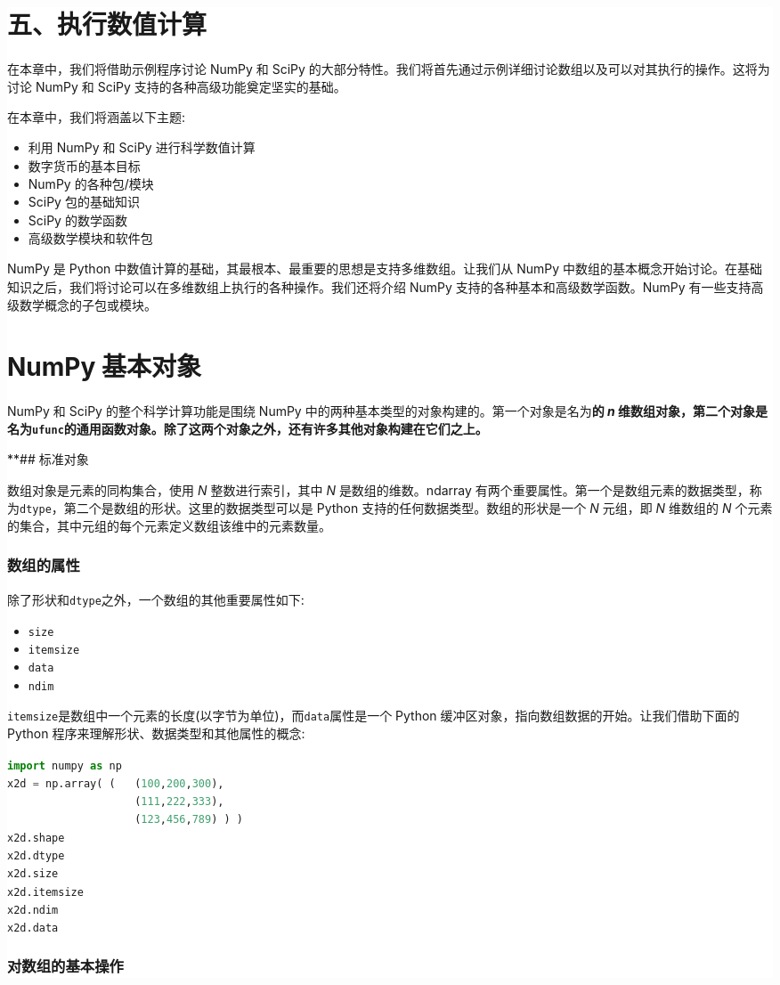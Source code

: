 # 五、执行数值计算

在本章中，我们将借助示例程序讨论 NumPy 和 SciPy 的大部分特性。我们将首先通过示例详细讨论数组以及可以对其执行的操作。这将为讨论 NumPy 和 SciPy 支持的各种高级功能奠定坚实的基础。

在本章中，我们将涵盖以下主题:

*   利用 NumPy 和 SciPy 进行科学数值计算
*   数字货币的基本目标
*   NumPy 的各种包/模块
*   SciPy 包的基础知识
*   SciPy 的数学函数
*   高级数学模块和软件包

NumPy 是 Python 中数值计算的基础，其最根本、最重要的思想是支持多维数组。让我们从 NumPy 中数组的基本概念开始讨论。在基础知识之后，我们将讨论可以在多维数组上执行的各种操作。我们还将介绍 NumPy 支持的各种基本和高级数学函数。NumPy 有一些支持高级数学概念的子包或模块。

# NumPy 基本对象

NumPy 和 SciPy 的整个科学计算功能是围绕 NumPy 中的两种基本类型的对象构建的。第一个对象是名为**的 *n* 维数组对象，第二个对象是名为`ufunc`的通用函数对象。除了这两个对象之外，还有许多其他对象构建在它们之上。**

 **## 标准对象

数组对象是元素的同构集合，使用 *N* 整数进行索引，其中 *N* 是数组的维数。ndarray 有两个重要属性。第一个是数组元素的数据类型，称为`dtype`，第二个是数组的形状。这里的数据类型可以是 Python 支持的任何数据类型。数组的形状是一个 *N* 元组，即 *N* 维数组的 *N* 个元素的集合，其中元组的每个元素定义数组该维中的元素数量。

### 数组的属性

除了形状和`dtype`之外，一个数组的其他重要属性如下:

*   `size`
*   `itemsize`
*   `data`
*   `ndim`

`itemsize`是数组中一个元素的长度(以字节为单位)，而`data`属性是一个 Python 缓冲区对象，指向数组数据的开始。让我们借助下面的 Python 程序来理解形状、数据类型和其他属性的概念:

```py
import numpy as np
x2d = np.array( (   (100,200,300), 
                    (111,222,333), 
                    (123,456,789) ) )
x2d.shape
x2d.dtype
x2d.size
x2d.itemsize
x2d.ndim
x2d.data
```

### 对数组的基本操作

